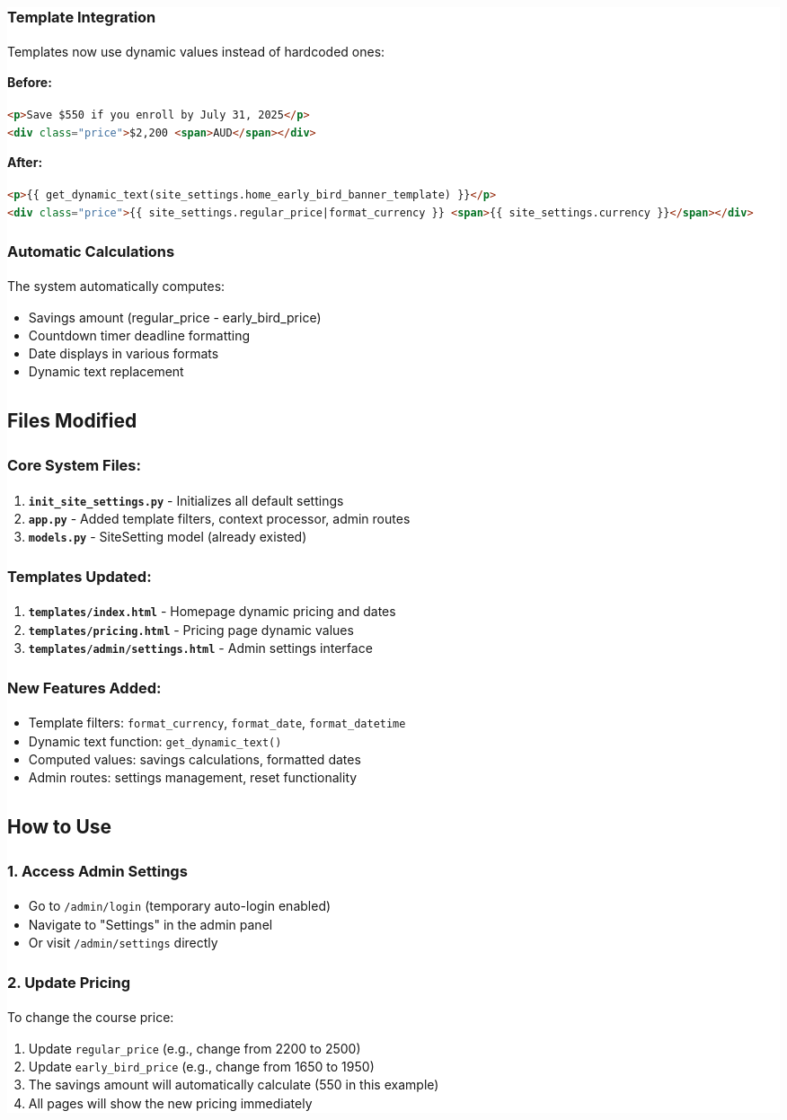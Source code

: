 ### Template Integration
Templates now use dynamic values instead of hardcoded ones:

**Before:**
```html
<p>Save $550 if you enroll by July 31, 2025</p>
<div class="price">$2,200 <span>AUD</span></div>
```

**After:**
```html
<p>{{ get_dynamic_text(site_settings.home_early_bird_banner_template) }}</p>
<div class="price">{{ site_settings.regular_price|format_currency }} <span>{{ site_settings.currency }}</span></div>
```

### Automatic Calculations
The system automatically computes:
- Savings amount (regular_price - early_bird_price)
- Countdown timer deadline formatting
- Date displays in various formats
- Dynamic text replacement

## Files Modified

### Core System Files:
1. **`init_site_settings.py`** - Initializes all default settings
2. **`app.py`** - Added template filters, context processor, admin routes
3. **`models.py`** - SiteSetting model (already existed)

### Templates Updated:
1. **`templates/index.html`** - Homepage dynamic pricing and dates
2. **`templates/pricing.html`** - Pricing page dynamic values
3. **`templates/admin/settings.html`** - Admin settings interface

### New Features Added:
- Template filters: `format_currency`, `format_date`, `format_datetime`
- Dynamic text function: `get_dynamic_text()`
- Computed values: savings calculations, formatted dates
- Admin routes: settings management, reset functionality

## How to Use

### 1. Access Admin Settings
- Go to `/admin/login` (temporary auto-login enabled)
- Navigate to "Settings" in the admin panel
- Or visit `/admin/settings` directly

### 2. Update Pricing
To change the course price:
1. Update `regular_price` (e.g., change from 2200 to 2500)
2. Update `early_bird_price` (e.g., change from 1650 to 1950)
3. The savings amount will automatically calculate (550 in this example)
4. All pages will show the new pricing immediately

